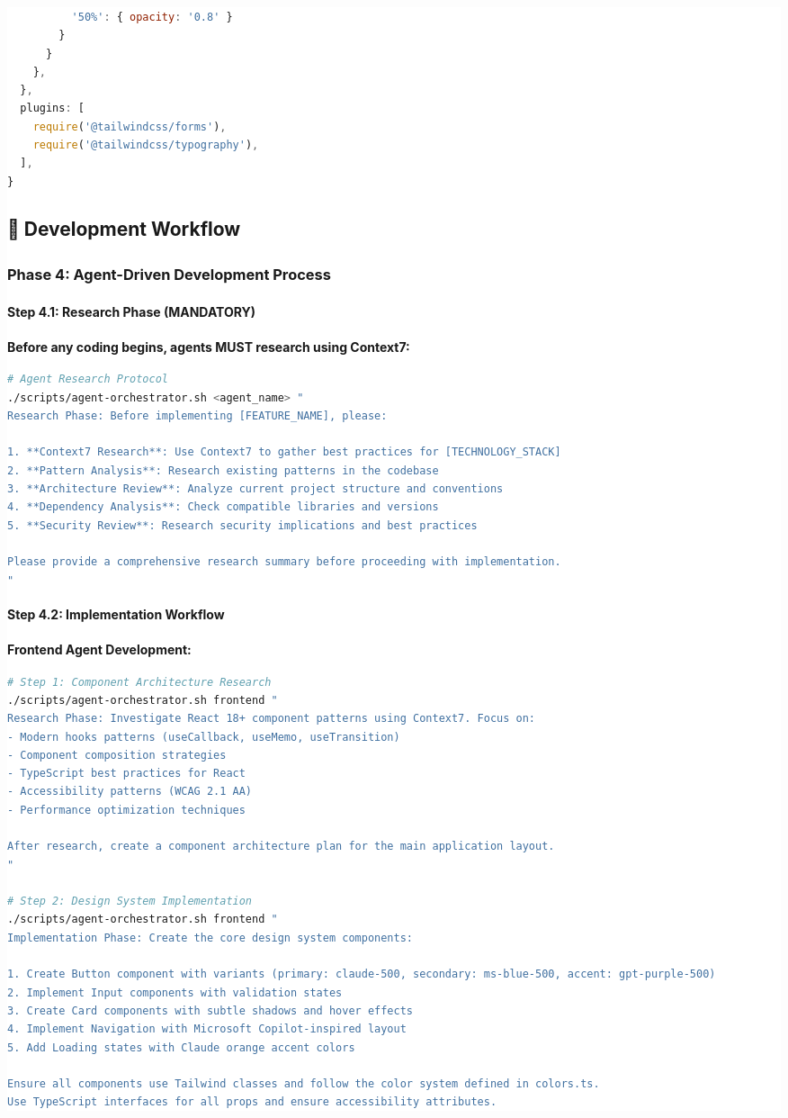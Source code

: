 ```javascript
          '50%': { opacity: '0.8' }
        }
      }
    },
  },
  plugins: [
    require('@tailwindcss/forms'),
    require('@tailwindcss/typography'),
  ],
}
```

## 🎯 Development Workflow

### Phase 4: Agent-Driven Development Process

#### Step 4.1: Research Phase (MANDATORY)

**Before any coding begins, agents MUST research using Context7:**

```bash
# Agent Research Protocol
./scripts/agent-orchestrator.sh <agent_name> "
Research Phase: Before implementing [FEATURE_NAME], please:

1. **Context7 Research**: Use Context7 to gather best practices for [TECHNOLOGY_STACK]
2. **Pattern Analysis**: Research existing patterns in the codebase
3. **Architecture Review**: Analyze current project structure and conventions
4. **Dependency Analysis**: Check compatible libraries and versions
5. **Security Review**: Research security implications and best practices

Please provide a comprehensive research summary before proceeding with implementation.
"
```

#### Step 4.2: Implementation Workflow

**Frontend Agent Development:**

```bash
# Step 1: Component Architecture Research
./scripts/agent-orchestrator.sh frontend "
Research Phase: Investigate React 18+ component patterns using Context7. Focus on:
- Modern hooks patterns (useCallback, useMemo, useTransition)
- Component composition strategies  
- TypeScript best practices for React
- Accessibility patterns (WCAG 2.1 AA)
- Performance optimization techniques

After research, create a component architecture plan for the main application layout.
"

# Step 2: Design System Implementation
./scripts/agent-orchestrator.sh frontend "
Implementation Phase: Create the core design system components:

1. Create Button component with variants (primary: claude-500, secondary: ms-blue-500, accent: gpt-purple-500)
2. Implement Input components with validation states
3. Create Card components with subtle shadows and hover effects
4. Implement Navigation with Microsoft Copilot-inspired layout
5. Add Loading states with Claude orange accent colors

Ensure all components use Tailwind classes and follow the color system defined in colors.ts.
Use TypeScript interfaces for all props and ensure accessibility attributes.
```